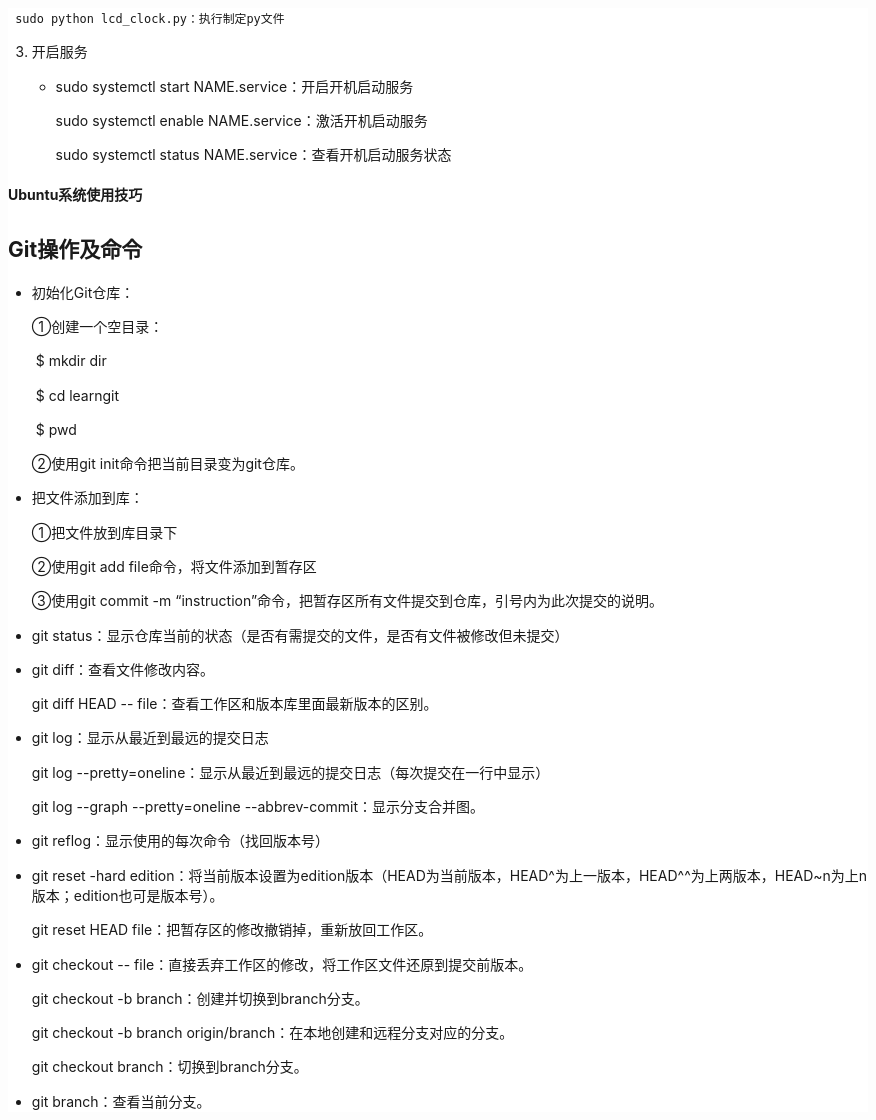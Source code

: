      sudo python lcd_clock.py：执行制定py文件

3. 开启服务

   - sudo systemctl start NAME.service：开启开机启动服务

     sudo systemctl enable NAME.service：激活开机启动服务

     sudo systemctl status NAME.service：查看开机启动服务状态

#### Ubuntu系统使用技巧



## Git操作及命令

- 初始化Git仓库：

  ①创建一个空目录：

  ​    $ mkdir dir

  ​    $ cd learngit

  ​    $ pwd

  ②使用git init命令把当前目录变为git仓库。

- 把文件添加到库：

  ①把文件放到库目录下

  ②使用git add file命令，将文件添加到暂存区

  ③使用git commit -m “instruction”命令，把暂存区所有文件提交到仓库，引号内为此次提交的说明。

- git status：显示仓库当前的状态（是否有需提交的文件，是否有文件被修改但未提交）

- git diff：查看文件修改内容。

  git diff HEAD -- file：查看工作区和版本库里面最新版本的区别。

- git log：显示从最近到最远的提交日志

  git log --pretty=oneline：显示从最近到最远的提交日志（每次提交在一行中显示）

  git log --graph --pretty=oneline --abbrev-commit：显示分支合并图。

- git reflog：显示使用的每次命令（找回版本号）

- git reset -hard edition：将当前版本设置为edition版本（HEAD为当前版本，HEAD^为上一版本，HEAD^^为上两版本，HEAD~n为上n版本；edition也可是版本号）。

  git reset HEAD file：把暂存区的修改撤销掉，重新放回工作区。

- git checkout -- file：直接丢弃工作区的修改，将工作区文件还原到提交前版本。

  git checkout -b branch：创建并切换到branch分支。

  git checkout -b branch origin/branch：在本地创建和远程分支对应的分支。

  git checkout branch：切换到branch分支。

- git branch：查看当前分支。
